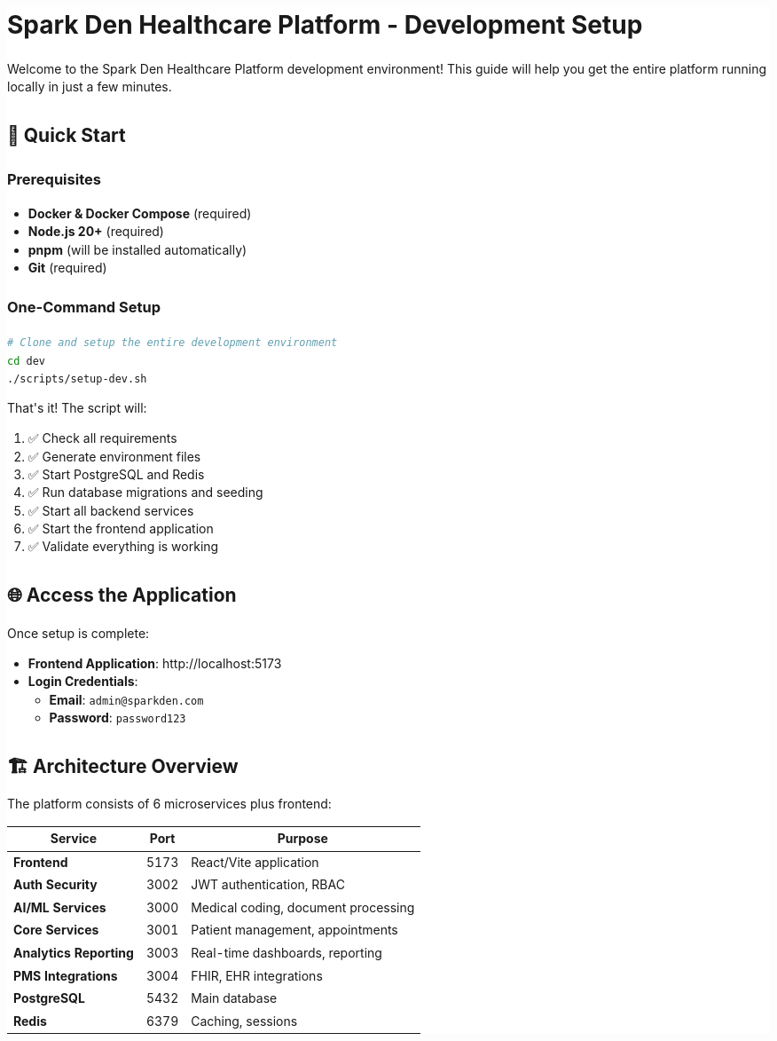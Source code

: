# Spark Den Healthcare Platform - Development Setup

Welcome to the Spark Den Healthcare Platform development environment! This guide will help you get the entire platform running locally in just a few minutes.

## 🚀 Quick Start

### Prerequisites

- **Docker & Docker Compose** (required)
- **Node.js 20+** (required)
- **pnpm** (will be installed automatically)
- **Git** (required)

### One-Command Setup

```bash
# Clone and setup the entire development environment
cd dev
./scripts/setup-dev.sh
```

That's it! The script will:
1. ✅ Check all requirements
2. ✅ Generate environment files
3. ✅ Start PostgreSQL and Redis
4. ✅ Run database migrations and seeding
5. ✅ Start all backend services
6. ✅ Start the frontend application
7. ✅ Validate everything is working

## 🌐 Access the Application

Once setup is complete:

- **Frontend Application**: http://localhost:5173
- **Login Credentials**:
  - **Email**: `admin@sparkden.com`
  - **Password**: `password123`

## 🏗️ Architecture Overview

The platform consists of 6 microservices plus frontend:

| Service | Port | Purpose |
|---------|------|---------|
| **Frontend** | 5173 | React/Vite application |
| **Auth Security** | 3002 | JWT authentication, RBAC |
| **AI/ML Services** | 3000 | Medical coding, document processing |
| **Core Services** | 3001 | Patient management, appointments |
| **Analytics Reporting** | 3003 | Real-time dashboards, reporting |
| **PMS Integrations** | 3004 | FHIR, EHR integrations |
| **PostgreSQL** | 5432 | Main database |
| **Redis** | 6379 | Caching, sessions |
